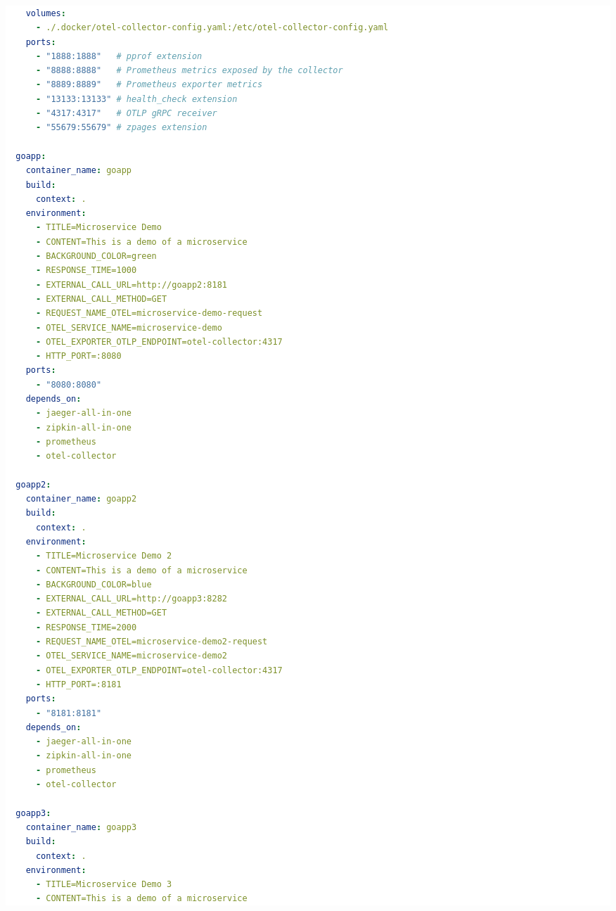 ```yml
    volumes:
      - ./.docker/otel-collector-config.yaml:/etc/otel-collector-config.yaml
    ports:
      - "1888:1888"   # pprof extension
      - "8888:8888"   # Prometheus metrics exposed by the collector
      - "8889:8889"   # Prometheus exporter metrics
      - "13133:13133" # health_check extension
      - "4317:4317"   # OTLP gRPC receiver
      - "55679:55679" # zpages extension

  goapp:
    container_name: goapp
    build:
      context: .
    environment:
      - TITLE=Microservice Demo
      - CONTENT=This is a demo of a microservice
      - BACKGROUND_COLOR=green
      - RESPONSE_TIME=1000
      - EXTERNAL_CALL_URL=http://goapp2:8181
      - EXTERNAL_CALL_METHOD=GET
      - REQUEST_NAME_OTEL=microservice-demo-request
      - OTEL_SERVICE_NAME=microservice-demo
      - OTEL_EXPORTER_OTLP_ENDPOINT=otel-collector:4317
      - HTTP_PORT=:8080
    ports:
      - "8080:8080"
    depends_on:
      - jaeger-all-in-one
      - zipkin-all-in-one
      - prometheus
      - otel-collector

  goapp2:
    container_name: goapp2
    build:
      context: .
    environment:
      - TITLE=Microservice Demo 2
      - CONTENT=This is a demo of a microservice
      - BACKGROUND_COLOR=blue
      - EXTERNAL_CALL_URL=http://goapp3:8282
      - EXTERNAL_CALL_METHOD=GET
      - RESPONSE_TIME=2000
      - REQUEST_NAME_OTEL=microservice-demo2-request
      - OTEL_SERVICE_NAME=microservice-demo2
      - OTEL_EXPORTER_OTLP_ENDPOINT=otel-collector:4317
      - HTTP_PORT=:8181
    ports:
      - "8181:8181"
    depends_on:
      - jaeger-all-in-one
      - zipkin-all-in-one
      - prometheus
      - otel-collector

  goapp3:
    container_name: goapp3
    build:
      context: .
    environment:
      - TITLE=Microservice Demo 3
      - CONTENT=This is a demo of a microservice
```